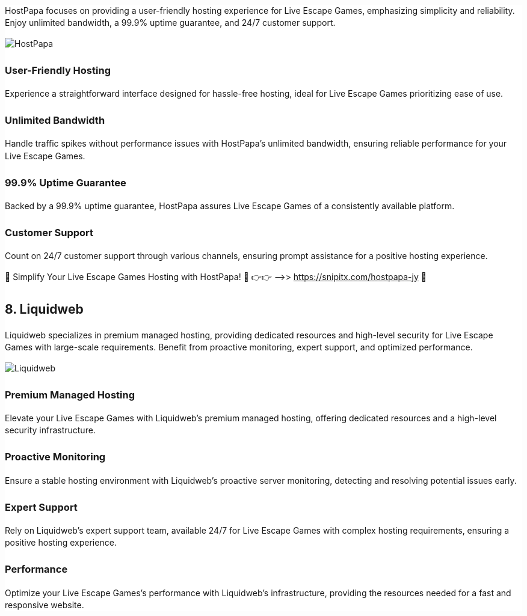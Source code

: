 HostPapa focuses on providing a user-friendly hosting experience for Live Escape Games, emphasizing simplicity and reliability. Enjoy unlimited bandwidth, a 99.9% uptime guarantee, and 24/7 customer support.

![HostPapa](https://i.imgur.com/ouDTkvl.jpeg "HostPapa Hosting")

### User-Friendly Hosting
Experience a straightforward interface designed for hassle-free hosting, ideal for Live Escape Games prioritizing ease of use.

### Unlimited Bandwidth
Handle traffic spikes without performance issues with HostPapa’s unlimited bandwidth, ensuring reliable performance for your Live Escape Games.

### 99.9% Uptime Guarantee
Backed by a 99.9% uptime guarantee, HostPapa assures Live Escape Games of a consistently available platform.

### Customer Support
Count on 24/7 customer support through various channels, ensuring prompt assistance for a positive hosting experience.

🌈 Simplify Your Live Escape Games Hosting with HostPapa! 🚀
👉👉 -->> https://snipitx.com/hostpapa-jy 🚀

## 8. Liquidweb

Liquidweb specializes in premium managed hosting, providing dedicated resources and high-level security for Live Escape Games with large-scale requirements. Benefit from proactive monitoring, expert support, and optimized performance.

![Liquidweb](https://i.imgur.com/4IvT9SC.jpeg "Liquidweb Hosting")

### Premium Managed Hosting
Elevate your Live Escape Games with Liquidweb’s premium managed hosting, offering dedicated resources and a high-level security infrastructure.

### Proactive Monitoring
Ensure a stable hosting environment with Liquidweb’s proactive server monitoring, detecting and resolving potential issues early.

### Expert Support
Rely on Liquidweb’s expert support team, available 24/7 for Live Escape Games with complex hosting requirements, ensuring a positive hosting experience.

### Performance
Optimize your Live Escape Games’s performance with Liquidweb’s infrastructure, providing the resources needed for a fast and responsive website.
